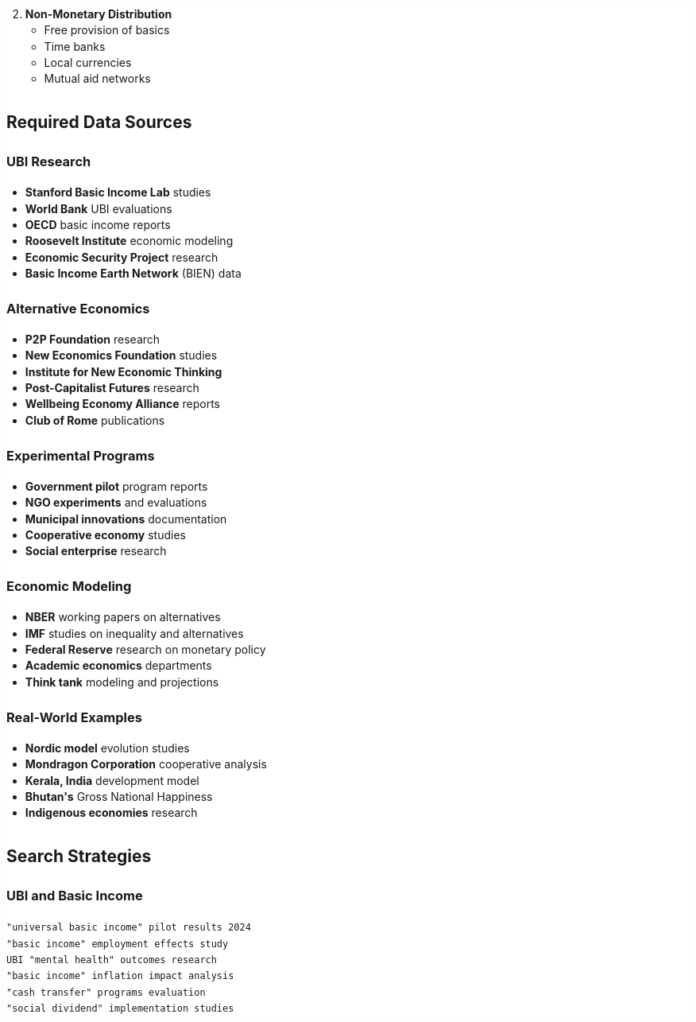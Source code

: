2. **Non-Monetary Distribution**
   - Free provision of basics
   - Time banks
   - Local currencies
   - Mutual aid networks

## Required Data Sources

### UBI Research
- **Stanford Basic Income Lab** studies
- **World Bank** UBI evaluations
- **OECD** basic income reports
- **Roosevelt Institute** economic modeling
- **Economic Security Project** research
- **Basic Income Earth Network** (BIEN) data

### Alternative Economics
- **P2P Foundation** research
- **New Economics Foundation** studies
- **Institute for New Economic Thinking**
- **Post-Capitalist Futures** research
- **Wellbeing Economy Alliance** reports
- **Club of Rome** publications

### Experimental Programs
- **Government pilot** program reports
- **NGO experiments** and evaluations
- **Municipal innovations** documentation
- **Cooperative economy** studies
- **Social enterprise** research

### Economic Modeling
- **NBER** working papers on alternatives
- **IMF** studies on inequality and alternatives
- **Federal Reserve** research on monetary policy
- **Academic economics** departments
- **Think tank** modeling and projections

### Real-World Examples
- **Nordic model** evolution studies
- **Mondragon Corporation** cooperative analysis
- **Kerala, India** development model
- **Bhutan's** Gross National Happiness
- **Indigenous economies** research

## Search Strategies

### UBI and Basic Income
```
"universal basic income" pilot results 2024
"basic income" employment effects study
UBI "mental health" outcomes research
"basic income" inflation impact analysis
"cash transfer" programs evaluation
"social dividend" implementation studies
```
